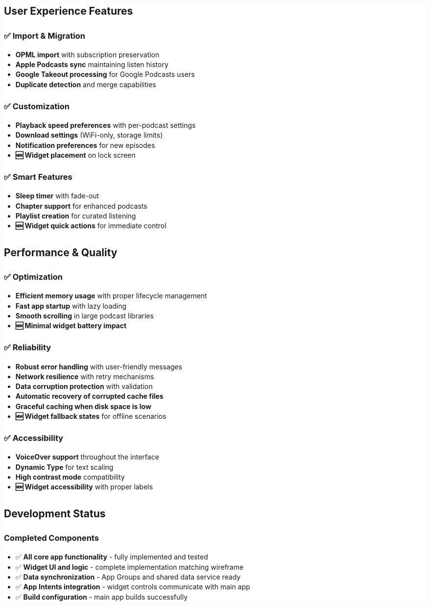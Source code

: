 ## User Experience Features

### ✅ Import & Migration
- **OPML import** with subscription preservation
- **Apple Podcasts sync** maintaining listen history
- **Google Takeout processing** for Google Podcasts users
- **Duplicate detection** and merge capabilities

### ✅ Customization
- **Playback speed preferences** with per-podcast settings
- **Download settings** (WiFi-only, storage limits)
- **Notification preferences** for new episodes
- **🆕 Widget placement** on lock screen

### ✅ Smart Features
- **Sleep timer** with fade-out
- **Chapter support** for enhanced podcasts
- **Playlist creation** for curated listening
- **🆕 Widget quick actions** for immediate control

## Performance & Quality

### ✅ Optimization
- **Efficient memory usage** with proper lifecycle management
- **Fast app startup** with lazy loading
- **Smooth scrolling** in large podcast libraries
- **🆕 Minimal widget battery impact**

### ✅ Reliability
- **Robust error handling** with user-friendly messages
- **Network resilience** with retry mechanisms
- **Data corruption protection** with validation
- **Automatic recovery of corrupted cache files**
- **Graceful caching when disk space is low**
- **🆕 Widget fallback states** for offline scenarios

### ✅ Accessibility
- **VoiceOver support** throughout the interface
- **Dynamic Type** for text scaling
- **High contrast mode** compatibility
- **🆕 Widget accessibility** with proper labels

## Development Status

### Completed Components
- ✅ **All core app functionality** - fully implemented and tested
- ✅ **Widget UI and logic** - complete implementation matching wireframe
- ✅ **Data synchronization** - App Groups and shared data service ready
- ✅ **App Intents integration** - widget controls communicate with main app
- ✅ **Build configuration** - main app builds successfully
